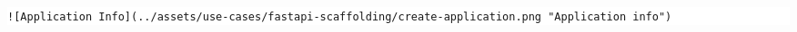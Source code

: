     ![Application Info](../assets/use-cases/fastapi-scaffolding/create-application.png "Application info")
